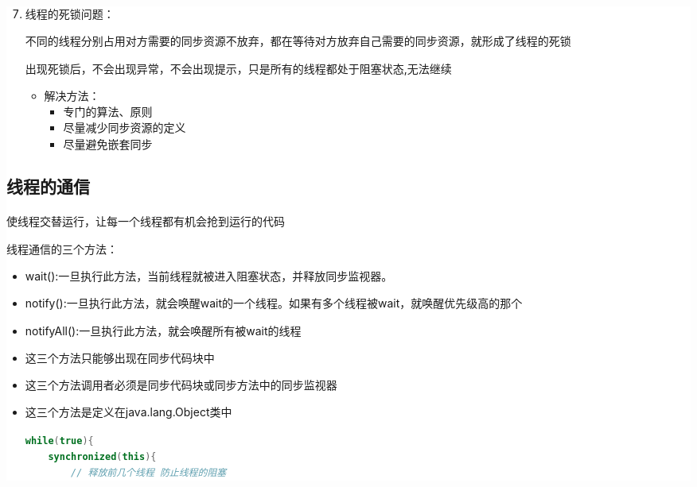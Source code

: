    7. 线程的死锁问题：

      不同的线程分别占用对方需要的同步资源不放弃，都在等待对方放弃自己需要的同步资源，就形成了线程的死锁

      出现死锁后，不会出现异常，不会出现提示，只是所有的线程都处于阻塞状态,无法继续

      - 解决方法：
        - 专门的算法、原则
        - 尽量减少同步资源的定义
        - 尽量避免嵌套同步

   ## 线程的通信

   使线程交替运行，让每一个线程都有机会抢到运行的代码

   线程通信的三个方法：

   - wait():一旦执行此方法，当前线程就被进入阻塞状态，并释放同步监视器。

   - notify():一旦执行此方法，就会唤醒wait的一个线程。如果有多个线程被wait，就唤醒优先级高的那个

   - notifyAll():一旦执行此方法，就会唤醒所有被wait的线程

   - 这三个方法只能够出现在同步代码块中

   - 这三个方法调用者必须是同步代码块或同步方法中的同步监视器

   - 这三个方法是定义在java.lang.Object类中

     ```java
     while(true){
         synchronized(this){
             // 释放前几个线程 防止线程的阻塞
